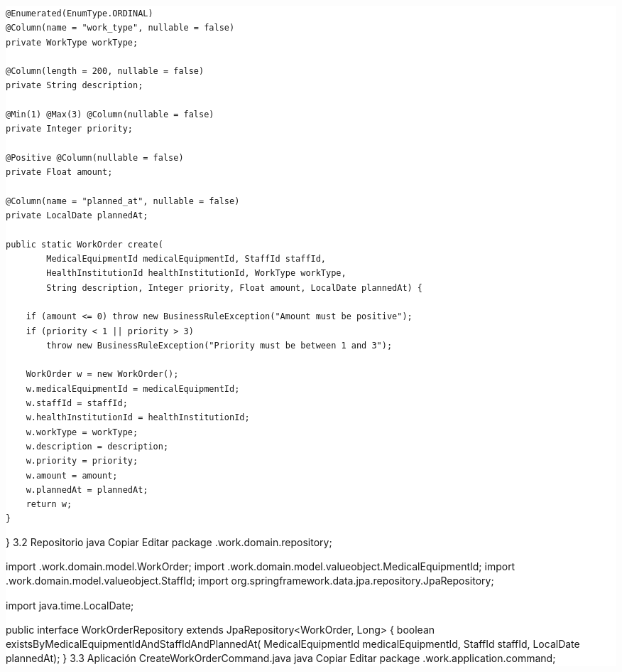     @Enumerated(EnumType.ORDINAL)
    @Column(name = "work_type", nullable = false)
    private WorkType workType;

    @Column(length = 200, nullable = false)
    private String description;

    @Min(1) @Max(3) @Column(nullable = false)
    private Integer priority;

    @Positive @Column(nullable = false)
    private Float amount;

    @Column(name = "planned_at", nullable = false)
    private LocalDate plannedAt;

    public static WorkOrder create(
            MedicalEquipmentId medicalEquipmentId, StaffId staffId,
            HealthInstitutionId healthInstitutionId, WorkType workType,
            String description, Integer priority, Float amount, LocalDate plannedAt) {

        if (amount <= 0) throw new BusinessRuleException("Amount must be positive");
        if (priority < 1 || priority > 3)
            throw new BusinessRuleException("Priority must be between 1 and 3");

        WorkOrder w = new WorkOrder();
        w.medicalEquipmentId = medicalEquipmentId;
        w.staffId = staffId;
        w.healthInstitutionId = healthInstitutionId;
        w.workType = workType;
        w.description = description;
        w.priority = priority;
        w.amount = amount;
        w.plannedAt = plannedAt;
        return w;
    }
}
3.2 Repositorio
java
Copiar
Editar
package <root-package>.work.domain.repository;

import <root-package>.work.domain.model.WorkOrder;
import <root-package>.work.domain.model.valueobject.MedicalEquipmentId;
import <root-package>.work.domain.model.valueobject.StaffId;
import org.springframework.data.jpa.repository.JpaRepository;

import java.time.LocalDate;

public interface WorkOrderRepository extends JpaRepository<WorkOrder, Long> {
    boolean existsByMedicalEquipmentIdAndStaffIdAndPlannedAt(
            MedicalEquipmentId medicalEquipmentId, StaffId staffId, LocalDate plannedAt);
}
3.3 Aplicación
CreateWorkOrderCommand.java
java
Copiar
Editar
package <root-package>.work.application.command;
